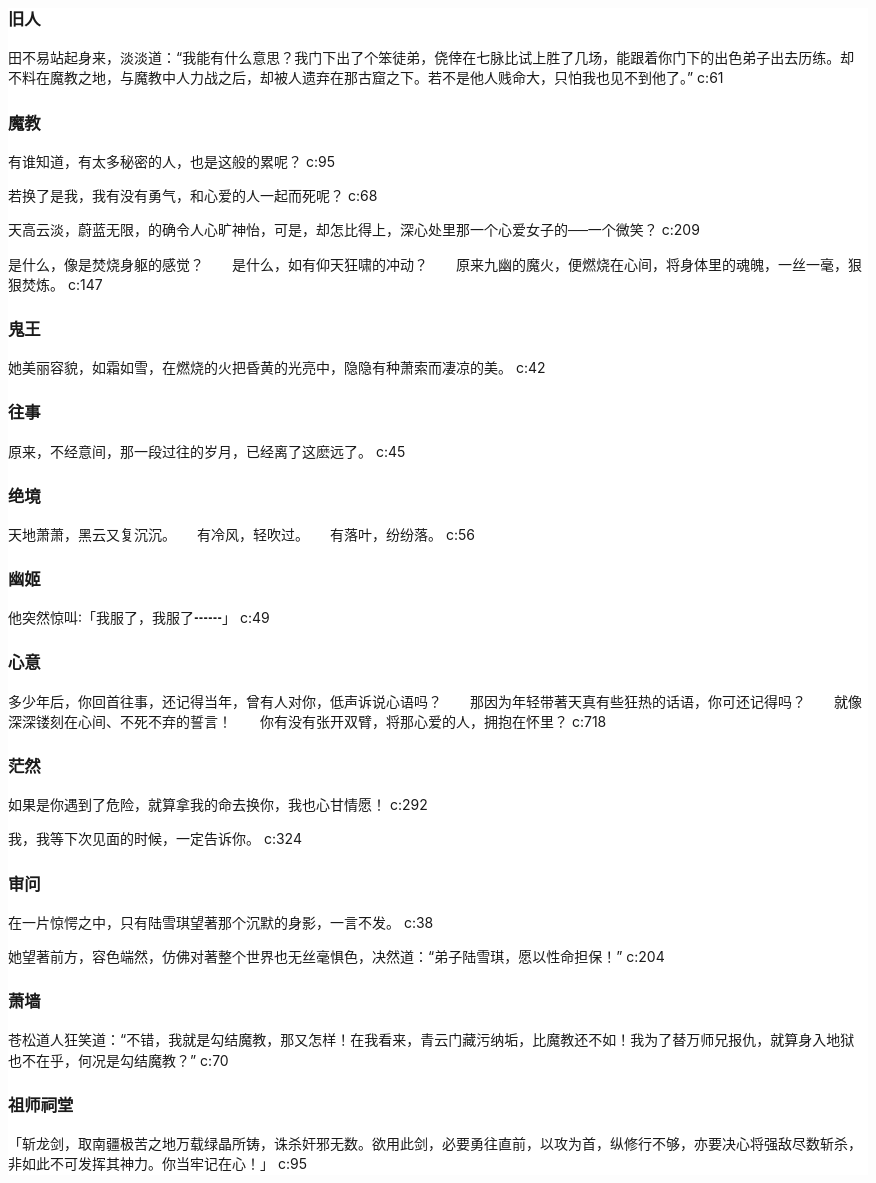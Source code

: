 ### 旧人

田不易站起身来，淡淡道：“我能有什么意思？我门下出了个笨徒弟，侥倖在七脉比试上胜了几场，能跟着你门下的出色弟子出去历练。却不料在魔教之地，与魔教中人力战之后，却被人遗弃在那古窟之下。若不是他人贱命大，只怕我也见不到他了。” c:61

### 魔教

有谁知道，有太多秘密的人，也是这般的累呢？ c:95

若换了是我，我有没有勇气，和心爱的人一起而死呢？ c:68

天高云淡，蔚蓝无限，的确令人心旷神怡，可是，却怎比得上，深心处里那一个心爱女子的──一个微笑？ c:209

是什么，像是焚烧身躯的感觉？　　是什么，如有仰天狂啸的冲动？　　原来九幽的魔火，便燃烧在心间，将身体里的魂魄，一丝一毫，狠狠焚炼。 c:147

### 鬼王

她美丽容貌，如霜如雪，在燃烧的火把昏黄的光亮中，隐隐有种萧索而凄凉的美。 c:42

### 往事

原来，不经意间，那一段过往的岁月，已经离了这麽远了。 c:45

### 绝境

天地萧萧，黑云又复沉沉。　　有冷风，轻吹过。　　有落叶，纷纷落。 c:56

### 幽姬

他突然惊叫∶「我服了，我服了┅┅」 c:49

### 心意

多少年后，你回首往事，还记得当年，曾有人对你，低声诉说心语吗？　　那因为年轻带著天真有些狂热的话语，你可还记得吗？　　就像深深镂刻在心间、不死不弃的誓言！　　你有没有张开双臂，将那心爱的人，拥抱在怀里？ c:718

### 茫然

如果是你遇到了危险，就算拿我的命去换你，我也心甘情愿！ c:292

我，我等下次见面的时候，一定告诉你。 c:324

### 审问

在一片惊愕之中，只有陆雪琪望著那个沉默的身影，一言不发。 c:38

她望著前方，容色端然，仿佛对著整个世界也无丝毫惧色，决然道：“弟子陆雪琪，愿以性命担保！” c:204

### 萧墙

苍松道人狂笑道：“不错，我就是勾结魔教，那又怎样！在我看来，青云门藏污纳垢，比魔教还不如！我为了替万师兄报仇，就算身入地狱也不在乎，何况是勾结魔教？” c:70

### 祖师祠堂

「斩龙剑，取南疆极苦之地万载绿晶所铸，诛杀奸邪无数。欲用此剑，必要勇往直前，以攻为首，纵修行不够，亦要决心将强敌尽数斩杀，非如此不可发挥其神力。你当牢记在心！」 c:95
